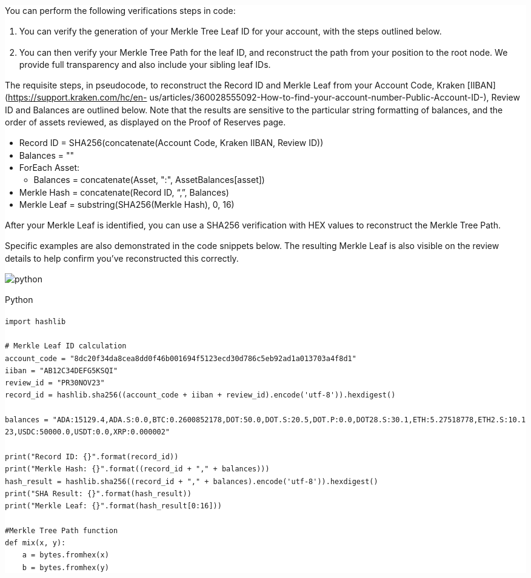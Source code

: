 You can perform the following verifications steps in code:

  1. You can verify the generation of your Merkle Tree Leaf ID for your account, with the steps outlined below.  

  2. You can then verify your Merkle Tree Path for the leaf ID, and reconstruct the path from your position to the root node. We provide full transparency and also include your sibling leaf IDs. 

The requisite steps, in pseudocode, to reconstruct the Record ID and Merkle
Leaf from your Account Code, Kraken [IIBAN](https://support.kraken.com/hc/en-
us/articles/360028555092-How-to-find-your-account-number-Public-Account-ID-),
Review ID and Balances are outlined below. Note that the results are sensitive
to the particular string formatting of balances, and the order of assets
reviewed, as displayed on the Proof of Reserves page.

  * Record ID = SHA256(concatenate(Account Code, Kraken IIBAN, Review ID))
  * Balances = ""
  * ForEach Asset: 
    * Balances = concatenate(Asset, ":", AssetBalances[asset])
  * Merkle Hash = concatenate(Record ID, “,”, Balances)
  * Merkle Leaf = substring(SHA256(Merkle Hash), 0, 16)

After your Merkle Leaf is identified, you can use a SHA256 verification with
HEX values to reconstruct the Merkle Tree Path.

Specific examples are also demonstrated in the code snippets below. The
resulting Merkle Leaf is also visible on the review details to help confirm
you’ve reconstructed this correctly.

![python](/_assets/icons/python.svg)

Python

    
    
    import hashlib
    
    # Merkle Leaf ID calculation
    account_code = "8dc20f34da8cea8dd0f46b001694f5123ecd30d786c5eb92ad1a013703a4f8d1"
    iiban = "AB12C34DEFG5KSQI"
    review_id = "PR30NOV23"
    record_id = hashlib.sha256((account_code + iiban + review_id).encode('utf-8')).hexdigest()
    
    balances = "ADA:15129.4,ADA.S:0.0,BTC:0.2600852178,DOT:50.0,DOT.S:20.5,DOT.P:0.0,DOT28.S:30.1,ETH:5.27518778,ETH2.S:10.123,USDC:50000.0,USDT:0.0,XRP:0.000002"
    
    print("Record ID: {}".format(record_id))
    print("Merkle Hash: {}".format((record_id + "," + balances)))
    hash_result = hashlib.sha256((record_id + "," + balances).encode('utf-8')).hexdigest()
    print("SHA Result: {}".format(hash_result))
    print("Merkle Leaf: {}".format(hash_result[0:16]))
    
    #Merkle Tree Path function 
    def mix(x, y):
        a = bytes.fromhex(x)
        b = bytes.fromhex(y)
    